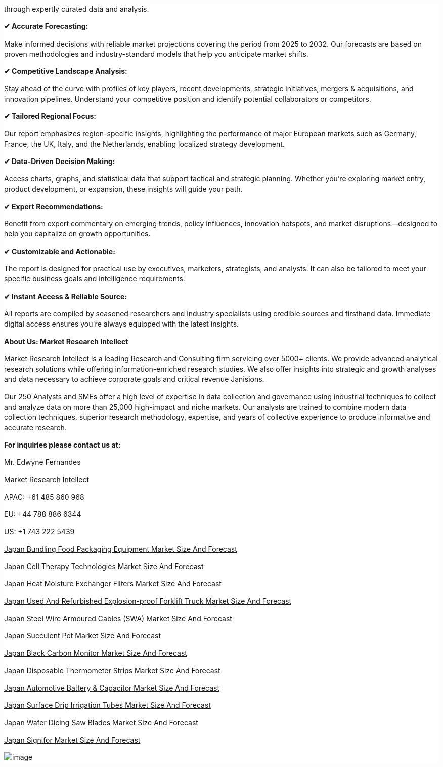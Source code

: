 through expertly curated data and analysis.</p><p><strong>✔ Accurate Forecasting:</strong></p><p>Make informed decisions with reliable market projections covering the period from 2025 to 2032. Our forecasts are based on proven methodologies and industry-standard models that help you anticipate market shifts.</p><p><strong>✔ Competitive Landscape Analysis:</strong></p><p>Stay ahead of the curve with profiles of key players, recent developments, strategic initiatives, mergers &amp; acquisitions, and innovation pipelines. Understand your competitive position and identify potential collaborators or competitors.</p><p><strong>✔ Tailored Regional Focus:</strong></p><p>Our report emphasizes region-specific insights, highlighting the performance of major European markets such as Germany, France, the UK, Italy, and the Netherlands, enabling localized strategy development.</p><p><strong>✔ Data-Driven Decision Making:</strong></p><p>Access charts, graphs, and statistical data that support tactical and strategic planning. Whether you&rsquo;re exploring market entry, product development, or expansion, these insights will guide your path.</p><p><strong>✔ Expert Recommendations:</strong></p><p>Benefit from expert commentary on emerging trends, policy influences, innovation hotspots, and market disruptions&mdash;designed to help you capitalize on growth opportunities.</p><p><strong>✔ Customizable and Actionable:</strong></p><p>The report is designed for practical use by executives, marketers, strategists, and analysts. It can also be tailored to meet your specific business goals and intelligence requirements.</p><p><strong>✔ Instant Access &amp; Reliable Source:</strong></p><p>All reports are compiled by seasoned researchers and industry specialists using credible sources and firsthand data. Immediate digital access ensures you're always equipped with the latest insights.</p><p><strong><span class="font-[700]">About Us: Market Research Intellect</span></strong></p><p><span class="">Market Research Intellect is a leading Research and Consulting firm servicing over 5000+ clients. We provide advanced analytical research solutions while offering information-enriched research studies.&nbsp;</span>We also offer insights into strategic and growth analyses and data necessary to achieve corporate goals and critical revenue Janisions.</p><p><span class="">Our 250 Analysts and SMEs offer a high level of expertise in data collection and governance using industrial techniques to collect and analyze data on more than 25,000 high-impact and niche markets. Our analysts are trained to combine modern data collection techniques, superior research methodology, expertise, and years of collective experience to produce informative and accurate research.</span></p><p><strong>For inquiries please contact us at:</strong></p><p>Mr. Edwyne Fernandes</p><p>Market Research Intellect</p><p>APAC: +61 485 860 968</p><p>EU: +44 788 886 6344</p><p>US: +1 743 222 5439</p><p><a href="https://github.com/Ankit19021994/Research-SAP/blob/main/Bundling-Food-Packaging-Equipment-Market/Bundling-Food-Packaging-Equipment-Market.md">Japan Bundling Food Packaging Equipment Market Size And Forecast</a></p><p><a href="https://github.com/Ankit19021994/Research-SAP/blob/main/Cell-Therapy-Technologies-Market/Cell-Therapy-Technologies-Market.md">Japan Cell Therapy Technologies Market Size And Forecast</a></p><p><a href="https://github.com/Ankit19021994/Research-SAP/blob/main/Heat-Moisture-Exchanger-Filters-Market/Heat-Moisture-Exchanger-Filters-Market.md">Japan Heat Moisture Exchanger Filters Market Size And Forecast</a></p><p><a href="https://github.com/Ankit19021994/Research-SAP/blob/main/Used-And-Refurbished-Explosion-proof-Forklift-Truck-Market/Used-And-Refurbished-Explosion-proof-Forklift-Truck-Market.md">Japan Used And Refurbished Explosion-proof Forklift Truck Market Size And Forecast</a></p><p><a href="https://github.com/Ankit19021994/Research-SAP/blob/main/Steel-Wire-Armoured-Cables-(SWA)-Market/Steel-Wire-Armoured-Cables-(SWA)-Market.md">Japan Steel Wire Armoured Cables (SWA) Market Size And Forecast</a></p><p><a href="https://github.com/Ankit19021994/Research-SAP/blob/main/Succulent-Pot-Market/Succulent-Pot-Market.md">Japan Succulent Pot Market Size And Forecast</a></p><p><a href="https://github.com/Ankit19021994/Research-SAP/blob/main/Black-Carbon-Monitor-Market/Black-Carbon-Monitor-Market.md">Japan Black Carbon Monitor Market Size And Forecast</a></p><p><a href="https://github.com/Ankit19021994/Research-SAP/blob/main/Disposable-Thermometer-Strips-Market/Disposable-Thermometer-Strips-Market.md">Japan Disposable Thermometer Strips Market Size And Forecast</a></p><p><a href="https://github.com/Ankit19021994/Research-SAP/blob/main/Automotive-Battery-&-Capacitor-Market/Automotive-Battery-&-Capacitor-Market.md">Japan Automotive Battery & Capacitor Market Size And Forecast</a></p><p><a href="https://github.com/Ankit19021994/Research-SAP/blob/main/Surface-Drip-Irrigation-Tubes-Market/Surface-Drip-Irrigation-Tubes-Market.md">Japan Surface Drip Irrigation Tubes Market Size And Forecast</a></p><p><a href="https://github.com/Ankit19021994/Research-SAP/blob/main/Wafer-Dicing-Saw-Blades-Market/Wafer-Dicing-Saw-Blades-Market.md">Japan Wafer Dicing Saw Blades Market Size And Forecast</a></p><p><a href="https://github.com/Ankit19021994/Research-SAP/blob/main/Signifor-Market/Signifor-Market.md">Japan Signifor Market Size And Forecast</a></p>
![image](https://github.com/user-attachments/assets/eefc8e92-b2dc-4e5a-8cb8-e6be2046d62f)
